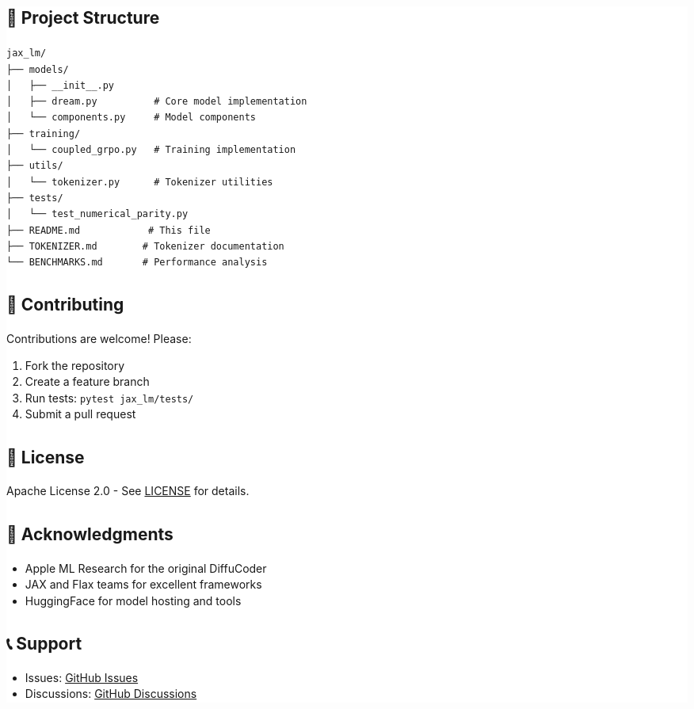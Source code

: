 ## 📁 Project Structure

```
jax_lm/
├── models/
│   ├── __init__.py
│   ├── dream.py          # Core model implementation
│   └── components.py     # Model components
├── training/
│   └── coupled_grpo.py   # Training implementation
├── utils/
│   └── tokenizer.py      # Tokenizer utilities
├── tests/
│   └── test_numerical_parity.py
├── README.md            # This file
├── TOKENIZER.md        # Tokenizer documentation
└── BENCHMARKS.md       # Performance analysis
```

## 🤝 Contributing

Contributions are welcome! Please:
1. Fork the repository
2. Create a feature branch
3. Run tests: `pytest jax_lm/tests/`
4. Submit a pull request

## 📄 License

Apache License 2.0 - See [LICENSE](../LICENSE) for details.

## 🙏 Acknowledgments

- Apple ML Research for the original DiffuCoder
- JAX and Flax teams for excellent frameworks
- HuggingFace for model hosting and tools

## 📞 Support

- Issues: [GitHub Issues](https://github.com/atsentia/ml-diffucoder/issues)
- Discussions: [GitHub Discussions](https://github.com/atsentia/ml-diffucoder/discussions)